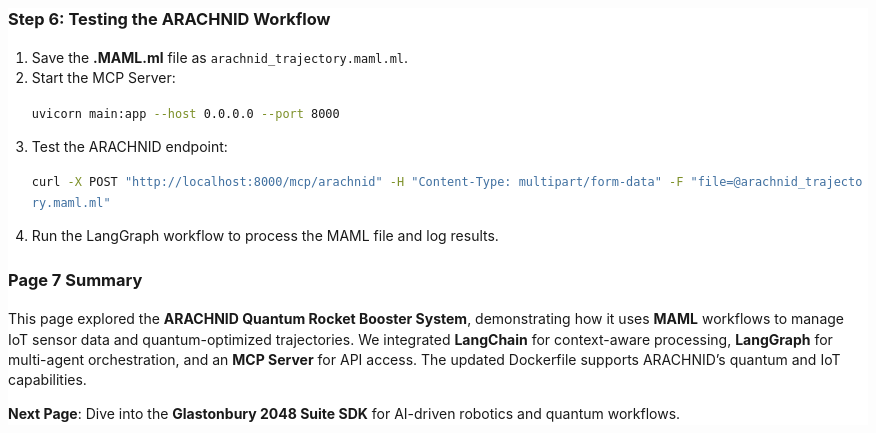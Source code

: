 ```dockerfile
```

### Step 6: Testing the ARACHNID Workflow

1. Save the **.MAML.ml** file as `arachnid_trajectory.maml.ml`.
2. Start the MCP Server:
   ```bash
   uvicorn main:app --host 0.0.0.0 --port 8000
   ```
3. Test the ARACHNID endpoint:
   ```bash
   curl -X POST "http://localhost:8000/mcp/arachnid" -H "Content-Type: multipart/form-data" -F "file=@arachnid_trajectory.maml.ml"
   ```
4. Run the LangGraph workflow to process the MAML file and log results.

### Page 7 Summary

This page explored the **ARACHNID Quantum Rocket Booster System**, demonstrating how it uses **MAML** workflows to manage IoT sensor data and quantum-optimized trajectories. We integrated **LangChain** for context-aware processing, **LangGraph** for multi-agent orchestration, and an **MCP Server** for API access. The updated Dockerfile supports ARACHNID’s quantum and IoT capabilities.

**Next Page**: Dive into the **Glastonbury 2048 Suite SDK** for AI-driven robotics and quantum workflows.